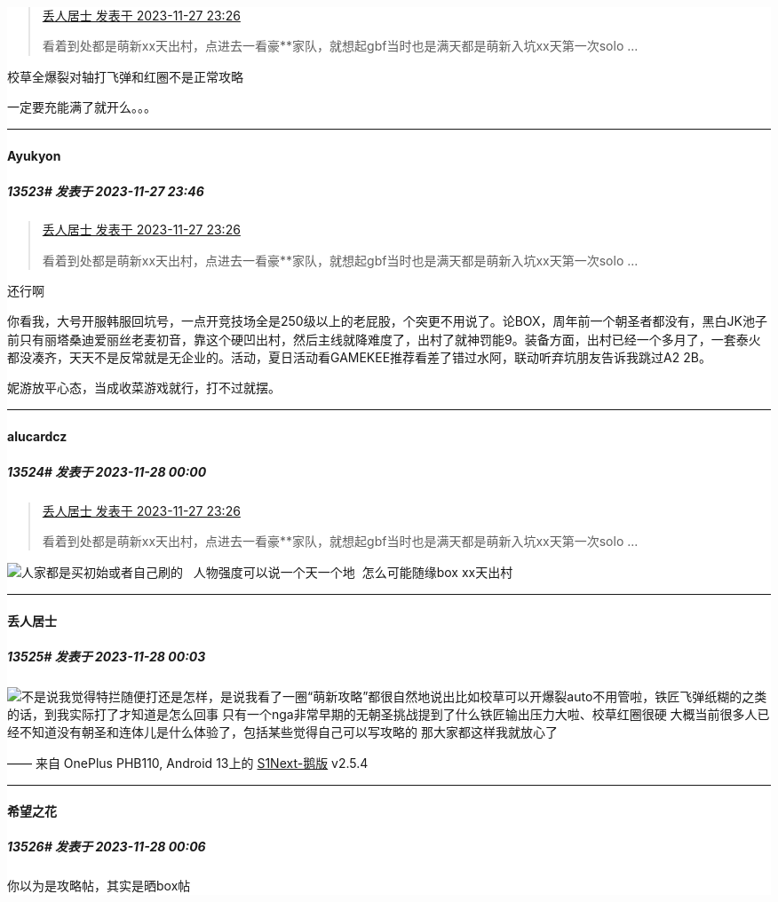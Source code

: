 <blockquote><a href="httphttps://bbs.saraba1st.com/2b/forum.php?mod=redirect&amp;goto=findpost&amp;pid=63156232&amp;ptid=2059365" target="_blank">丢人居士 发表于 2023-11-27 23:26</a>

看着到处都是萌新xx天出村，点进去一看豪**家队，就想起gbf当时也是满天都是萌新入坑xx天第一次solo ...</blockquote>
校草全爆裂对轴打飞弹和红圈不是正常攻略

一定要充能满了就开么。。。


*****

####  Ayukyon  
##### 13523#       发表于 2023-11-27 23:46

<blockquote><a href="httphttps://bbs.saraba1st.com/2b/forum.php?mod=redirect&amp;goto=findpost&amp;pid=63156232&amp;ptid=2059365" target="_blank">丢人居士 发表于 2023-11-27 23:26</a>

看着到处都是萌新xx天出村，点进去一看豪**家队，就想起gbf当时也是满天都是萌新入坑xx天第一次solo ...</blockquote>
还行啊

你看我，大号开服韩服回坑号，一点开竞技场全是250级以上的老屁股，个突更不用说了。论BOX，周年前一个朝圣者都没有，黑白JK池子前只有丽塔桑迪爱丽丝老麦初音，靠这个硬凹出村，然后主线就降难度了，出村了就神罚能9。装备方面，出村已经一个多月了，一套泰火都没凑齐，天天不是反常就是无企业的。活动，夏日活动看GAMEKEE推荐看差了错过水阿，联动听弃坑朋友告诉我跳过A2 2B。

妮游放平心态，当成收菜游戏就行，打不过就摆。


*****

####  alucardcz  
##### 13524#       发表于 2023-11-28 00:00

<blockquote><a href="httphttps://bbs.saraba1st.com/2b/forum.php?mod=redirect&amp;goto=findpost&amp;pid=63156232&amp;ptid=2059365" target="_blank">丢人居士 发表于 2023-11-27 23:26</a>

看着到处都是萌新xx天出村，点进去一看豪**家队，就想起gbf当时也是满天都是萌新入坑xx天第一次solo ...</blockquote>
<img src="https://static.saraba1st.com/image/smiley/face2017/067.png" referrerpolicy="no-referrer">人家都是买初始或者自己刷的   人物强度可以说一个天一个地  怎么可能随缘box xx天出村


*****

####  丢人居士  
##### 13525#       发表于 2023-11-28 00:03

<img src="https://static.saraba1st.com/image/smiley/face2017/002.png" referrerpolicy="no-referrer">不是说我觉得特拦随便打还是怎样，是说我看了一圈“萌新攻略”都很自然地说出比如校草可以开爆裂auto不用管啦，铁匠飞弹纸糊的之类的话，到我实际打了才知道是怎么回事
只有一个nga非常早期的无朝圣挑战提到了什么铁匠输出压力大啦、校草红圈很硬
大概当前很多人已经不知道没有朝圣和连体儿是什么体验了，包括某些觉得自己可以写攻略的
那大家都这样我就放心了

—— 来自 OnePlus PHB110, Android 13上的 [S1Next-鹅版](https://github.com/ykrank/S1-Next/releases) v2.5.4

*****

####  希望之花  
##### 13526#       发表于 2023-11-28 00:06

你以为是攻略帖，其实是晒box帖
